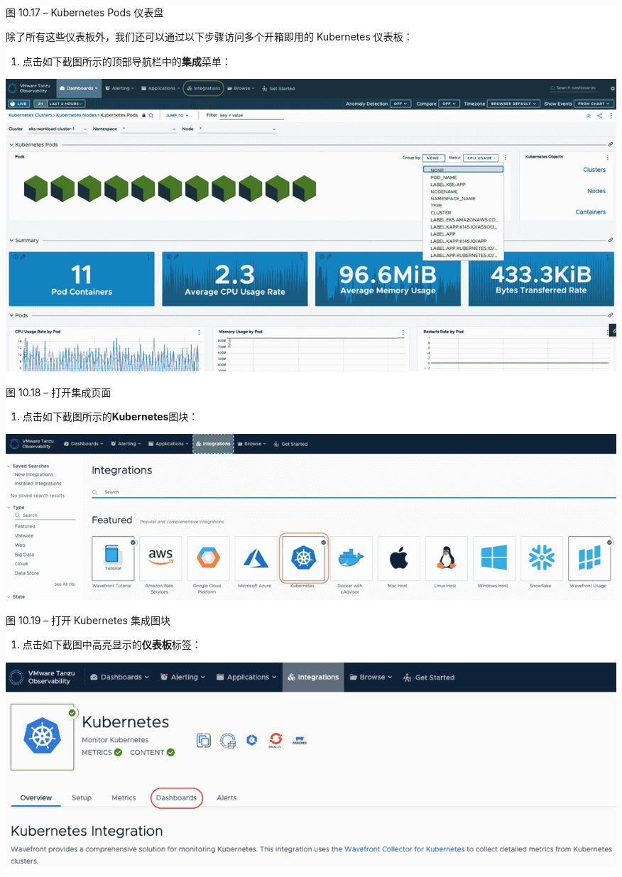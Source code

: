 图 10.17 – Kubernetes Pods 仪表盘

除了所有这些仪表板外，我们还可以通过以下步骤访问多个开箱即用的 Kubernetes 仪表板：

1.  点击如下截图所示的顶部导航栏中的**集成**菜单：

![图 10.18 – 打开集成页面](img/B18145_10_18.jpg)

图 10.18 – 打开集成页面

1.  点击如下截图所示的**Kubernetes**图块：

![图 10.19 – 打开 Kubernetes 集成图块](img/B18145_10_19.jpg)

图 10.19 – 打开 Kubernetes 集成图块

1.  点击如下截图中高亮显示的**仪表板**标签：

![图 10.20 – 打开 Kubernetes 仪表板页面](img/B18145_10_20.jpg)
